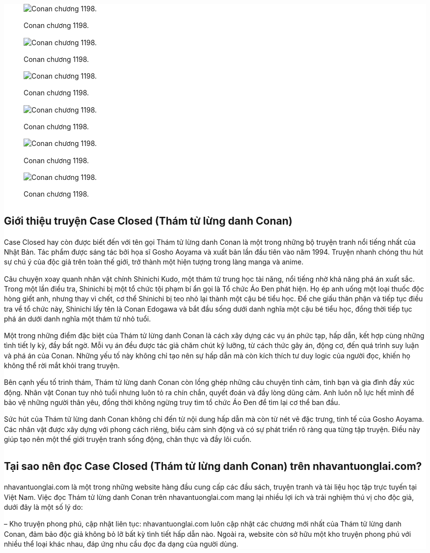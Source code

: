 <figure><img src="https://data.nhavantuonglai.com/image/manga/gosho-aoyama-case-closed-1198-13.jpg" alt="Conan chương 1198." title="Conan chương 1198." height=100% width=100%><figcaption></p>Conan chương 1198.</p></figcaption></figure>

<figure><img src="https://data.nhavantuonglai.com/image/manga/gosho-aoyama-case-closed-1198-14.jpg" alt="Conan chương 1198." title="Conan chương 1198." height=100% width=100%><figcaption></p>Conan chương 1198.</p></figcaption></figure>

<figure><img src="https://data.nhavantuonglai.com/image/manga/gosho-aoyama-case-closed-1198-15.jpg" alt="Conan chương 1198." title="Conan chương 1198." height=100% width=100%><figcaption></p>Conan chương 1198.</p></figcaption></figure>

<figure><img src="https://data.nhavantuonglai.com/image/manga/gosho-aoyama-case-closed-1198-16.jpg" alt="Conan chương 1198." title="Conan chương 1198." height=100% width=100%><figcaption></p>Conan chương 1198.</p></figcaption></figure>

<figure><img src="https://data.nhavantuonglai.com/image/manga/gosho-aoyama-case-closed-1198-17.jpg" alt="Conan chương 1198." title="Conan chương 1198." height=100% width=100%><figcaption></p>Conan chương 1198.</p></figcaption></figure>

<figure><img src="https://data.nhavantuonglai.com/image/manga/gosho-aoyama-case-closed-1198-18.jpg" alt="Conan chương 1198." title="Conan chương 1198." height=100% width=100%><figcaption></p>Conan chương 1198.</p></figcaption></figure>

## Giới thiệu truyện Case Closed (Thám tử lừng danh Conan)

Case Closed hay còn được biết đến với tên gọi Thám tử lừng danh Conan là một trong những bộ truyện tranh nổi tiếng nhất của Nhật Bản. Tác phẩm được sáng tác bởi họa sĩ Gosho Aoyama và xuất bản lần đầu tiên vào năm 1994. Truyện nhanh chóng thu hút sự chú ý của độc giả trên toàn thế giới, trở thành một hiện tượng trong làng manga và anime.

Câu chuyện xoay quanh nhân vật chính Shinichi Kudo, một thám tử trung học tài năng, nổi tiếng nhờ khả năng phá án xuất sắc. Trong một lần điều tra, Shinichi bị một tổ chức tội phạm bí ẩn gọi là Tổ chức Áo Đen phát hiện. Họ ép anh uống một loại thuốc độc hòng giết anh, nhưng thay vì chết, cơ thể Shinichi bị teo nhỏ lại thành một cậu bé tiểu học. Để che giấu thân phận và tiếp tục điều tra về tổ chức này, Shinichi lấy tên là Conan Edogawa và bắt đầu sống dưới danh nghĩa một cậu bé tiểu học, đồng thời tiếp tục phá án dưới danh nghĩa một thám tử nhỏ tuổi.

Một trong những điểm đặc biệt của Thám tử lừng danh Conan là cách xây dựng các vụ án phức tạp, hấp dẫn, kết hợp cùng những tình tiết ly kỳ, đầy bất ngờ. Mỗi vụ án đều được tác giả chăm chút kỹ lưỡng, từ cách thức gây án, động cơ, đến quá trình suy luận và phá án của Conan. Những yếu tố này không chỉ tạo nên sự hấp dẫn mà còn kích thích tư duy logic của người đọc, khiến họ không thể rời mắt khỏi trang truyện.

Bên cạnh yếu tố trinh thám, Thám tử lừng danh Conan còn lồng ghép những câu chuyện tình cảm, tình bạn và gia đình đầy xúc động. Nhân vật Conan tuy nhỏ tuổi nhưng luôn tỏ ra chín chắn, quyết đoán và đầy lòng dũng cảm. Anh luôn nỗ lực hết mình để bảo vệ những người thân yêu, đồng thời không ngừng truy tìm tổ chức Áo Đen để tìm lại cơ thể ban đầu.

Sức hút của Thám tử lừng danh Conan không chỉ đến từ nội dung hấp dẫn mà còn từ nét vẽ đặc trưng, tinh tế của Gosho Aoyama. Các nhân vật được xây dựng với phong cách riêng, biểu cảm sinh động và có sự phát triển rõ ràng qua từng tập truyện. Điều này giúp tạo nên một thế giới truyện tranh sống động, chân thực và đầy lôi cuốn.

## Tại sao nên đọc Case Closed (Thám tử lừng danh Conan) trên nhavantuonglai.com?

nhavantuonglai.com là một trong những website hàng đầu cung cấp các đầu sách, truyện tranh và tài liệu học tập trực tuyến tại Việt Nam. Việc đọc Thám tử lừng danh Conan trên nhavantuonglai.com mang lại nhiều lợi ích và trải nghiệm thú vị cho độc giả, dưới đây là một số lý do:

– Kho truyện phong phú, cập nhật liên tục: nhavantuonglai.com luôn cập nhật các chương mới nhất của Thám tử lừng danh Conan, đảm bảo độc giả không bỏ lỡ bất kỳ tình tiết hấp dẫn nào. Ngoài ra, website còn sở hữu một kho truyện phong phú với nhiều thể loại khác nhau, đáp ứng nhu cầu đọc đa dạng của người dùng.
